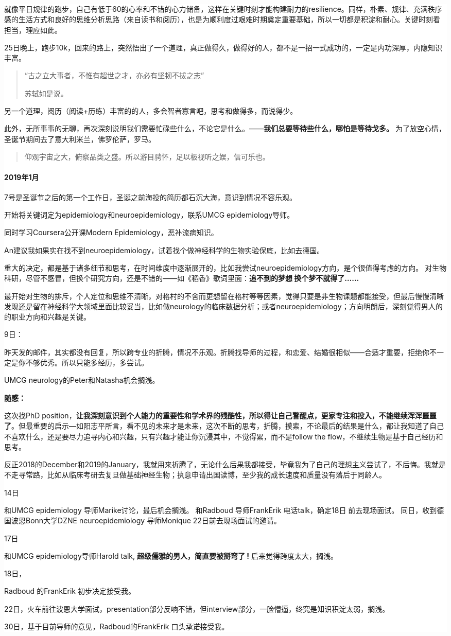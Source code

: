 就像平日规律的跑步，自己有低于60的心率和不错的心力储备，这样在关键时刻才能构建耐力的resilience。同样，朴素、规律、充满秩序感的生活方式和良好的思维分析思路（来自读书和阅历），也是为顺利度过艰难时期奠定重要基础，所以一切都是积淀和耐心。关键时刻看担当，理应如此。

25日晚上，跑步10k，回来的路上，突然悟出了一个道理，真正做得久，做得好的人，都不是一招一式成功的，一定是内功深厚，内隐知识丰富。

> “古之立大事者，不惟有超世之才，亦必有坚韧不拔之志”
>
> 苏轼如是说。

另一个道理，阅历（阅读+历练）丰富的的人，多会智者寡言吧，思考和做得多，而说得少。

此外，无所事事的无聊，再次深刻说明我们需要忙碌些什么，不论它是什么。——**我们总要等待些什么，哪怕是等待戈多。**  为了放空心情，圣诞节期间去了意大利米兰，佛罗伦萨，罗马。

> 仰观宇宙之大，俯察品类之盛。所以游目骋怀，足以极视听之娱，信可乐也。

#### 2019年1月

7号是圣诞节之后的第一个工作日，圣诞之前海投的简历都石沉大海，意识到情况不容乐观。

开始将关键词定为epidemiology和neuroepidemiology，联系UMCG epidemiology导师。

同时学习Coursera公开课Modern Epidemiology，恶补流病知识。

An建议我如果实在找不到neuroepidemiology，试着找个做神经科学的生物实验保底，比如去德国。

重大的决定，都是基于诸多细节和思考，在时间维度中逐渐展开的，比如我尝试neuroepidemiology方向，是个很值得考虑的方向。 对生物科研，尽管不感冒，但换个研究方向，还是不错的——如《稻香》歌词里面：**追不到的梦想 换个梦不就得了……**

最开始对生物的排斥，个人定位和思维不清晰，对格村的不舍而更想留在格村等等因素，觉得只要是非生物课题都能接受，但最后慢慢清晰发现还是留在神经科学大领域里面比较妥当，比如做neurology的临床数据分析；或者neuroepidemiology；方向明朗后，深刻觉得男人的的职业方向和兴趣是关键。

9日：

昨天发的邮件，其实都没有回复，所以跨专业的折腾，情况不乐观。折腾找导师的过程，和恋爱、结婚很相似——合适才重要，拒绝你不一定是你不够优秀。所以只能多经历，多尝试。

UMCG neurology的Peter和Natasha机会搁浅。

**随感：**

这次找PhD position，**让我深刻意识到个人能力的重要性和学术界的残酷性，所以得让自己警醒点，更家专注和投入，不能继续浑浑噩噩了**。但最重要的启示—如阳志平所言，看不见的未来才是未来，这次不断的思考，折腾，摸索，不论最后的结果是什么，都让我知道了自己不喜欢什么，还是要尽力追寻内心和兴趣，只有兴趣才能让你沉浸其中，不觉得累，而不是follow the flow，不继续生物是基于自己经历和思考。

反正2018的December和2019的January，我就用来折腾了，无论什么后果我都接受，毕竟我为了自己的理想主义尝试了，不后悔。我就是不走寻常路，比如从临床考研去复旦做基础神经生物；执意申请出国读博，至少我的成长速度和质量没有落后于同龄人。

14日

和UMCG epidemiology 导师Marike讨论，最后机会搁浅。 和Radboud 导师FrankErik 电话talk，确定18日 前去现场面试。 同日，收到德国波恩Bonn大学DZNE neuroepidemiology 导师Monique 22日前去现场面试的邀请。

17日

和UMCG epidemiology导师Harold talk, **超级儒雅的男人，简直要被掰弯了 !** 后来觉得跨度太大，搁浅。

18日，

Radboud 的FrankErik 初步决定接受我。

22日，火车前往波恩大学面试，presentation部分反响不错，但interview部分，一脸懵逼，终究是知识积淀太弱，搁浅。

30日，基于目前导师的意见，Radboud的FrankErik 口头承诺接受我。
